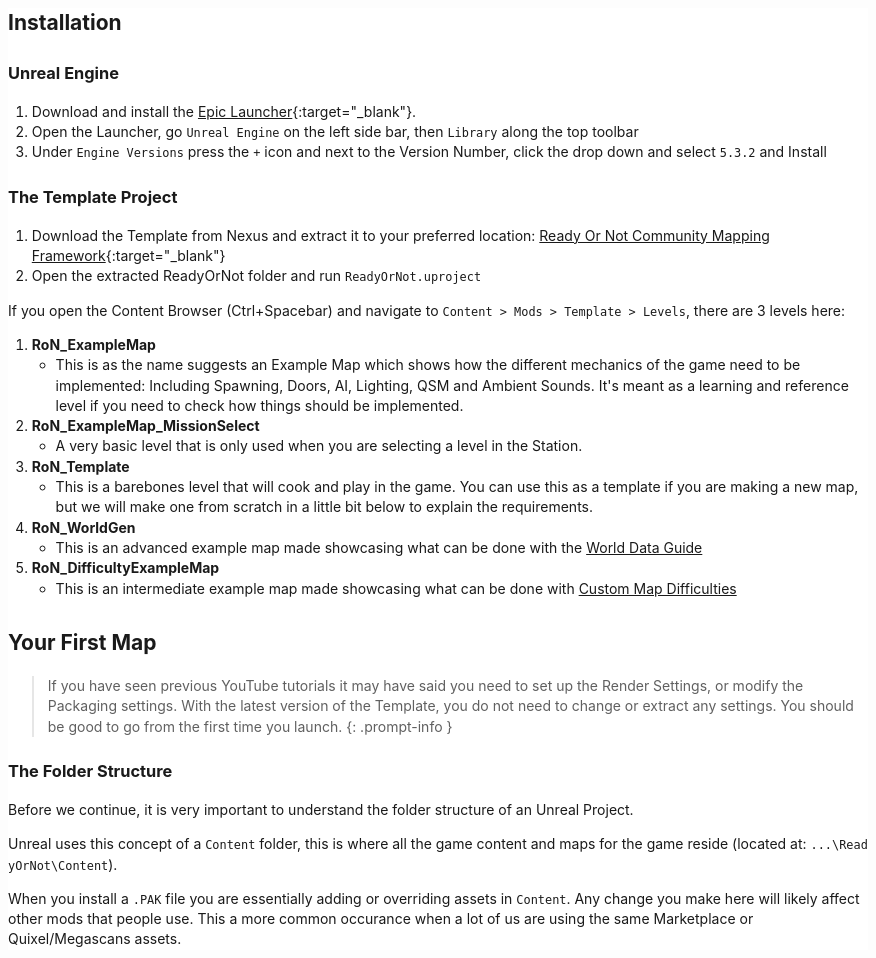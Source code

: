
## Installation

### Unreal Engine 
1. Download and install the [Epic Launcher](https://store.epicgames.com/en-US/download){:target="_blank"}.
2. Open the Launcher, go `Unreal Engine` on the left side bar, then `Library` along the top toolbar
3. Under `Engine Versions` press the `+` icon and next to the Version Number, click the drop down and select `5.3.2` and Install

### The Template Project

1. Download the Template from Nexus and extract it to your preferred location: [Ready Or Not Community Mapping Framework](https://www.nexusmods.com/readyornot/mods/1384){:target="_blank"}
2. Open the extracted ReadyOrNot folder and run `ReadyOrNot.uproject`

If you open the Content Browser (Ctrl+Spacebar) and navigate to `Content > Mods > Template > Levels`, there are 3 levels here:
1. **RoN_ExampleMap**
    * This is as the name suggests an Example Map which shows how the different mechanics of the game need to be implemented: Including Spawning, Doors, AI, Lighting, QSM and Ambient Sounds. It's meant as a learning and reference level if you need to check how things should be implemented. 
2. **RoN_ExampleMap_MissionSelect**
    * A very basic level that is only used when you are selecting a level in the Station.
3. **RoN_Template**
    * This is a barebones level that will cook and play in the game. You can use this as a template if you are making a new map, but we will make one from scratch in a little bit below to explain the requirements.
4. **RoN_WorldGen**
	* This is an advanced example map made showcasing what can be done with the [World Data Guide](/posts/mapping_worlddata)
5. **RoN_DifficultyExampleMap**
	* This is an intermediate example map made showcasing what can be done with [Custom Map Difficulties](/posts/mapping_CustomDifficulty)

## Your First Map
>If you have seen previous YouTube tutorials it may have said you need to set up the Render Settings, or modify the Packaging settings. With the latest version of the Template, you do not need to change or extract any settings. You should be good to go from the first time you launch.
{: .prompt-info }

### The Folder Structure
Before we continue, it is very important to understand the folder structure of an Unreal Project. 

Unreal uses this concept of a `Content` folder, this is where all the game content and maps for the game reside (located at: `...\ReadyOrNot\Content`).

When you install a `.PAK` file you are essentially adding or overriding assets in `Content`. Any change you make here will likely affect other mods that people use. This a more common occurance when a lot of us are using the same Marketplace or Quixel/Megascans assets. 

